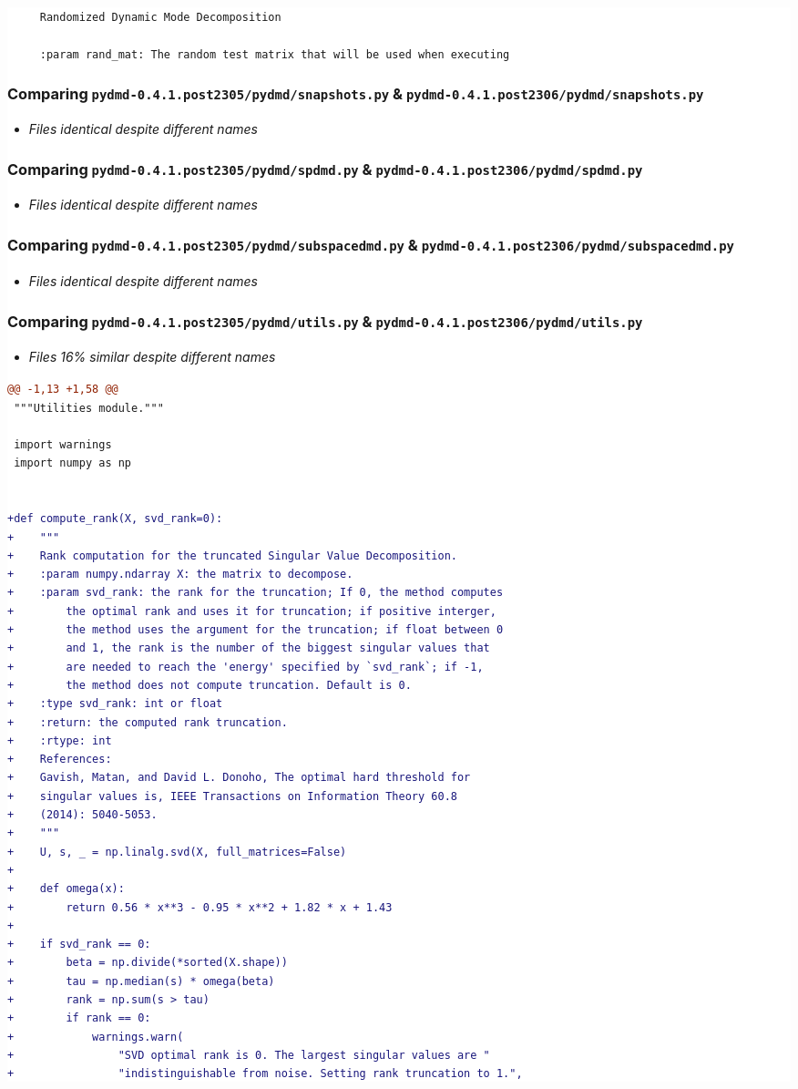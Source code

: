 ```diff
     Randomized Dynamic Mode Decomposition
 
     :param rand_mat: The random test matrix that will be used when executing
```

### Comparing `pydmd-0.4.1.post2305/pydmd/snapshots.py` & `pydmd-0.4.1.post2306/pydmd/snapshots.py`

 * *Files identical despite different names*

### Comparing `pydmd-0.4.1.post2305/pydmd/spdmd.py` & `pydmd-0.4.1.post2306/pydmd/spdmd.py`

 * *Files identical despite different names*

### Comparing `pydmd-0.4.1.post2305/pydmd/subspacedmd.py` & `pydmd-0.4.1.post2306/pydmd/subspacedmd.py`

 * *Files identical despite different names*

### Comparing `pydmd-0.4.1.post2305/pydmd/utils.py` & `pydmd-0.4.1.post2306/pydmd/utils.py`

 * *Files 16% similar despite different names*

```diff
@@ -1,13 +1,58 @@
 """Utilities module."""
 
 import warnings
 import numpy as np
 
 
+def compute_rank(X, svd_rank=0):
+    """
+    Rank computation for the truncated Singular Value Decomposition.
+    :param numpy.ndarray X: the matrix to decompose.
+    :param svd_rank: the rank for the truncation; If 0, the method computes
+        the optimal rank and uses it for truncation; if positive interger,
+        the method uses the argument for the truncation; if float between 0
+        and 1, the rank is the number of the biggest singular values that
+        are needed to reach the 'energy' specified by `svd_rank`; if -1,
+        the method does not compute truncation. Default is 0.
+    :type svd_rank: int or float
+    :return: the computed rank truncation.
+    :rtype: int
+    References:
+    Gavish, Matan, and David L. Donoho, The optimal hard threshold for
+    singular values is, IEEE Transactions on Information Theory 60.8
+    (2014): 5040-5053.
+    """
+    U, s, _ = np.linalg.svd(X, full_matrices=False)
+
+    def omega(x):
+        return 0.56 * x**3 - 0.95 * x**2 + 1.82 * x + 1.43
+
+    if svd_rank == 0:
+        beta = np.divide(*sorted(X.shape))
+        tau = np.median(s) * omega(beta)
+        rank = np.sum(s > tau)
+        if rank == 0:
+            warnings.warn(
+                "SVD optimal rank is 0. The largest singular values are "
+                "indistinguishable from noise. Setting rank truncation to 1.",
```